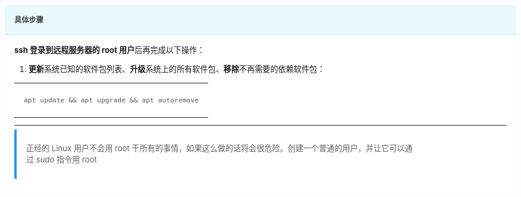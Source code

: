 <details cyan="" open="" style="box-sizing: border-box; outline: none; margin: 1em 0px; padding: 16px; display: block; border-radius: 4px; background: var(--color-card); font-size: 0.9375rem; transition: all 0.28s ease 0s; border-color: rgba(27, 205, 252, 0.3); border-top-style: ; border-top-width: ; border-right-style: ; border-right-width: ; border-bottom-style: ; border-bottom-width: ; border-left-style: ; border-left-width: ; border-image-source: ; border-image-slice: ; border-image-width: ; border-image-outset: ; border-image-repeat: ;"><summary style="box-sizing: border-box; outline: none; margin: -16px -16px 0px; padding: 16px; display: block; cursor: pointer; border-radius: 4px 4px 0px 0px; color: rgb(68, 68, 68); font-size: 0.875rem; font-weight: bold; position: relative; line-height: normal; background: rgb(232, 250, 254); border-bottom: 1px solid rgba(27, 205, 252, 0.3);">具体步骤</summary><div class="content" style="box-sizing: border-box; outline: none; margin: 0px -16px -16px; padding: 16px;"><p style="box-sizing: border-box; outline: none; margin: 0px 0px 1em; padding: 0px; text-align: justify; max-width: 100%; line-height: inherit;"><strong style="box-sizing: border-box; outline: none; margin: 0px; padding: 0px; font-weight: bold;">ssh 登录到远程服务器的 root 用户</strong>后再完成以下操作：</p><ol style="box-sizing: border-box; outline: none; margin: 1em 0px 1em 16px; padding: 0px 0px 0px 8px; font-size: 0.9375rem; list-style: initial;"><li style="box-sizing: border-box; outline: none; margin: 0px; padding: 0px; list-style: decimal;"><strong style="box-sizing: border-box; outline: none; margin: 0px; padding: 0px; font-weight: bold;">更新</strong>系统已知的软件包列表、<strong style="box-sizing: border-box; outline: none; margin: 0px; padding: 0px; font-weight: bold;">升级</strong>系统上的所有软件包、<strong style="box-sizing: border-box; outline: none; margin: 0px; padding: 0px; font-weight: bold;">移除</strong>不再需要的依赖软件包：</li></ol><figure class="highlight bash" style="box-sizing: border-box; outline: none; margin: 1em 0px; padding: 0px; display: block; position: relative; width: 742px; background: var(--color-block); font-size: 0.8125rem; font-family: Menlo, UbuntuMono, Monaco, monospace, courier, sans-serif; border-radius: 4px; line-height: 1.5; -webkit-font-smoothing: auto; transition: all 0.28s ease 0s;"><table style="box-sizing: border-box; outline: none; margin: 0px; padding: 0px; border-collapse: collapse; overflow: auto; display: block; max-width: 100%; vertical-align: text-top; background-color: transparent; border: none;"><tbody style="box-sizing: border-box; outline: none; margin: 0px; padding: 0px;"><tr style="box-sizing: border-box; outline: none; margin: 0px; padding: 0px; word-break: keep-all; background-color: transparent; transition: all 0.28s ease 0s;"><td class="code" style="box-sizing: border-box; outline: none; margin: 0px; padding: 20px 16px; border: none; line-height: 1.5; font-size: 12px; vertical-align: top; background-color: transparent;"><button class="btn-copy" data-clipboard-snippet="" style="box-sizing: border-box; outline: none; margin: 0px; padding: 4px 8px; color: var(--color-meta); font-style: inherit; font-variant: inherit; font-weight: bold; font-stretch: inherit; font-size: 11px; line-height: inherit; font-family: Menlo, Menlo, UbuntuMono, Monaco, monospace, courier, sans-serif; overflow: visible; text-transform: none; appearance: none; cursor: pointer; z-index: 1; display: inline-block; border: none; user-select: none; background: var(--color-card); border-radius: 3px; box-shadow: rgba(0, 0, 0, 0.1) 0px 1px 2px 0px; position: absolute; top: 1px; right: 1px; opacity: 0; transition: all 0.28s ease 0s;"><i class="fas fa-copy" style="box-sizing: border-box; outline: none; margin: 0px 4px 0px 0px; padding: 0px; -webkit-font-smoothing: antialiased; display: inline-block; font-style: normal; font-variant: normal; text-rendering: auto; line-height: 1; font-family: &quot;Font Awesome 5 Free&quot;; font-weight: 900;"></i><span style="box-sizing: border-box; outline: none; margin: 0px; padding: 0px;">COPY</span></button><pre style="box-sizing: border-box; outline: none; margin: 0px; padding: 0px; tab-size: 4; overflow: auto hidden; font-family: Menlo, UbuntuMono, Monaco, monospace, courier, sans-serif; font-size: 0.8125rem; position: relative; display: block; background: transparent; border: none; border-radius: 4px;"><span class="line" style="box-sizing: border-box; outline: none; margin: 0px; padding: 0px; color: rgba(68, 68, 68, 0.9);">apt update &amp;&amp; apt upgrade &amp;&amp; apt autoremove</span><br style="box-sizing: border-box; outline: none; margin: 0px; padding: 0px;"></pre></td></tr></tbody></table></figure><hr style="box-sizing: content-box; outline: none; margin: 0px; padding: 0px; height: 0px; border-width: 0px 0px 1px; border-top-style: initial; border-right-style: initial; border-left-style: initial; border-top-color: initial; border-right-color: initial; border-left-color: initial; border-image: initial; border-radius: 1px; border-bottom-style: solid; border-bottom-color: rgba(68, 68, 68, 0.1);"><blockquote style="box-sizing: border-box; outline: none; margin: 0.5em 0px; padding: 16px; background: var(--color-block); border-left: 4px solid rgb(33, 150, 243); border-radius: 4px; position: relative; width: 742px; transition: all 0.28s ease 0s; text-align: left; overflow-wrap: normal; font-size: 0.9375rem;"><p style="box-sizing: border-box; outline: none; margin: 0.5em 0px; padding: 0px; text-align: left; max-width: 100%; line-height: inherit; overflow-wrap: normal; font-size: 0.9375rem;">正经的 Linux 用户不会用 root 干所有的事情，如果这么做的话将会很危险。创建一个普通的用户，并让它可以通过<span>&nbsp;</span><em style="box-sizing: border-box; outline: none; margin: 0px; padding: 0px;">sudo</em><span>&nbsp;</span>指令用 root
